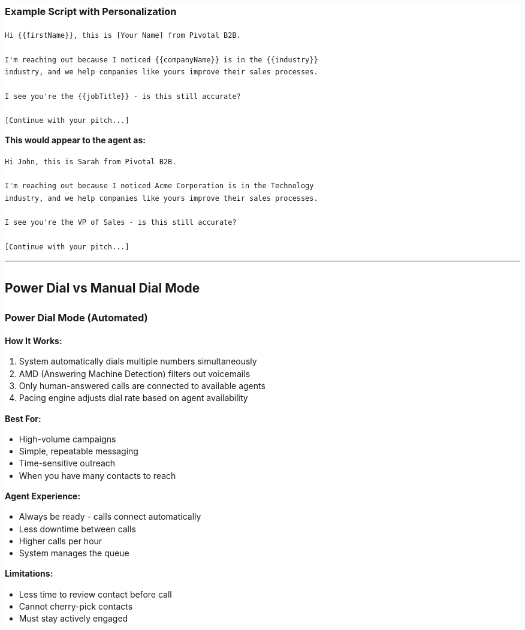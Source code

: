 ### Example Script with Personalization

```
Hi {{firstName}}, this is [Your Name] from Pivotal B2B.

I'm reaching out because I noticed {{companyName}} is in the {{industry}} 
industry, and we help companies like yours improve their sales processes.

I see you're the {{jobTitle}} - is this still accurate?

[Continue with your pitch...]
```

**This would appear to the agent as:**

```
Hi John, this is Sarah from Pivotal B2B.

I'm reaching out because I noticed Acme Corporation is in the Technology 
industry, and we help companies like yours improve their sales processes.

I see you're the VP of Sales - is this still accurate?

[Continue with your pitch...]
```

---

## Power Dial vs Manual Dial Mode

### Power Dial Mode (Automated)

**How It Works:**
1. System automatically dials multiple numbers simultaneously
2. AMD (Answering Machine Detection) filters out voicemails
3. Only human-answered calls are connected to available agents
4. Pacing engine adjusts dial rate based on agent availability

**Best For:**
- High-volume campaigns
- Simple, repeatable messaging
- Time-sensitive outreach
- When you have many contacts to reach

**Agent Experience:**
- Always be ready - calls connect automatically
- Less downtime between calls
- Higher calls per hour
- System manages the queue

**Limitations:**
- Less time to review contact before call
- Cannot cherry-pick contacts
- Must stay actively engaged
